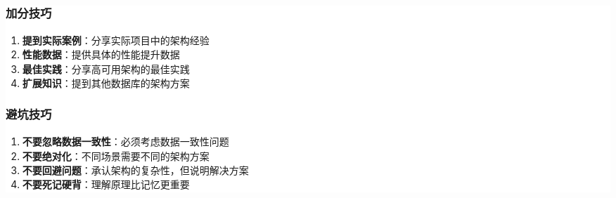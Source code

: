 ### 加分技巧
1. **提到实际案例**：分享实际项目中的架构经验
2. **性能数据**：提供具体的性能提升数据
3. **最佳实践**：分享高可用架构的最佳实践
4. **扩展知识**：提到其他数据库的架构方案

### 避坑技巧
1. **不要忽略数据一致性**：必须考虑数据一致性问题
2. **不要绝对化**：不同场景需要不同的架构方案
3. **不要回避问题**：承认架构的复杂性，但说明解决方案
4. **不要死记硬背**：理解原理比记忆更重要 
